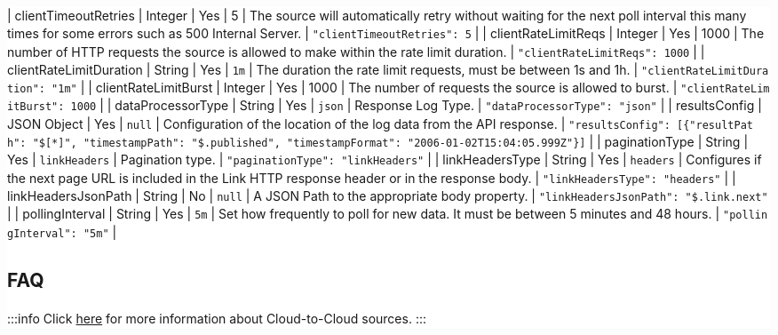 | clientTimeoutRetries    | Integer     | Yes      | 5             | The source will automatically retry without waiting for the next poll interval this many times for some errors such as 500 Internal Server.                                                                                              | `"clientTimeoutRetries": 5`                                                                                                                                                                                                                               |
| clientRateLimitReqs     | Integer     | Yes      | 1000          | The number of HTTP requests the source is allowed to make within the rate limit duration.                                                                                                                                                | `"clientRateLimitReqs": 1000`                                                                                                                                                                                                                             |
| clientRateLimitDuration | String      | Yes      | `1m`          | The duration the rate limit requests, must be between 1s and 1h.                                                                                                                                                                         | `"clientRateLimitDuration": "1m"`                                                                                                                                                                                                                         |
| clientRateLimitBurst    | Integer     | Yes      | 1000          | The number of requests the source is allowed to burst.                                                                                                                                                                                   | `"clientRateLimitBurst": 1000`                                                                                                                                                                                                                            |
| dataProcessorType       | String      | Yes      | `json`        | Response Log Type.                                                                                                                                                                                                                       | `"dataProcessorType": "json"`                                                                                                                                                                                                                             |
| resultsConfig           | JSON Object | Yes      | `null`        | Configuration of the location of the log data from the API response.                                                                                                                                                                     | `"resultsConfig": [{"resultPath": "$[*]", "timestampPath": "$.published", "timestampFormat": "2006-01-02T15:04:05.999Z"}]`                                                                                                                                |
| paginationType          | String      | Yes      | `linkHeaders` | Pagination type.                                                                                                                                                                                                                         | `"paginationType": "linkHeaders"`                                                                                                                                                                                                                         |
| linkHeadersType         | String      | Yes      | `headers`     | Configures if the next page URL is included in the Link HTTP response header or in the response body.                                                                                                                                    | `"linkHeadersType": "headers"`                                                                                                                                                                                                                            |
| linkHeadersJsonPath     | String      | No       | `null`        | A JSON Path to the appropriate body property.                                                                                                                                                                                            | `"linkHeadersJsonPath": "$.link.next"`                                                                                                                                                                                                                    |
| pollingInterval         | String      | Yes      | `5m`          | Set how frequently to poll for new data. It must be between 5 minutes and 48 hours.                                                                                                                                                      | `"pollingInterval": "5m"`                                                                                                                                                                                                                                 |

## FAQ

:::info
Click [here](/docs/c2c/info) for more information about Cloud-to-Cloud sources.
:::